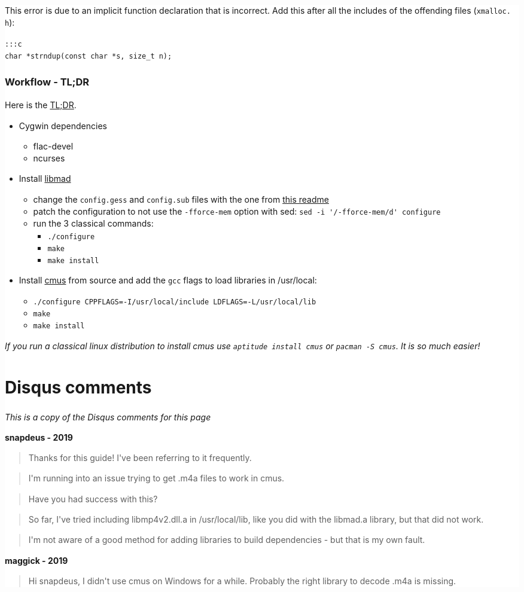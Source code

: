 This error is due to an implicit function declaration that is incorrect. Add
this after all the includes of the offending files (`xmalloc.h`):

    :::c
    char *strndup(const char *s, size_t n);


### Workflow - TL;DR

Here is the [TL;DR](https://en.wikipedia.org/wiki/TL;DR).

* Cygwin dependencies
  * flac-devel
  * ncurses

* Install [libmad](http://www.underbit.com/products/mad/)
  * change the `config.gess` and `config.sub` files with the one from [this readme](http://ftp.gnu.org/gnu/config/README)
  * patch the configuration to not use the `-fforce-mem` option with sed: `sed -i '/-fforce-mem/d' configure`
  * run the 3 classical commands:
    * `./configure`
    * `make`
    * `make install`

* Install [cmus](https://cmus.github.io/) from source and add the `gcc` flags to load libraries in /usr/local:
    * `./configure CPPFLAGS=-I/usr/local/include LDFLAGS=-L/usr/local/lib`
    * `make`
    * `make install`

*If you run a classical linux distribution to install cmus use `aptitude install
cmus` or `pacman -S cmus`. It is so much easier!*


# Disqus comments

*This is a copy of the Disqus comments for this page*

**snapdeus - 2019**

> Thanks for this guide! I've been referring to it frequently.

> I'm running into an issue trying to get .m4a files to work in cmus.

> Have you had success with this?

> So far, I've tried including libmp4v2.dll.a in /usr/local/lib, like you did with the libmad.a library, but that did not work.

> I'm not aware of a good method for adding libraries to build dependencies - but that is my own fault.

**maggick - 2019**

> Hi snapdeus, I didn't use cmus on Windows for a while. Probably the right library to decode .m4a is missing.
